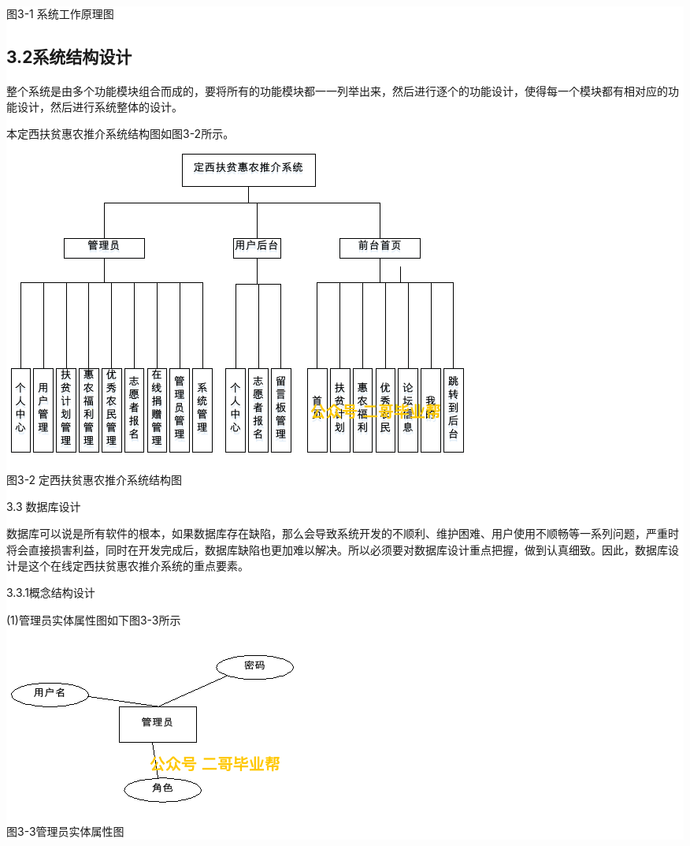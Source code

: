 图3-1 系统工作原理图
## 3.2系统结构设计
整个系统是由多个功能模块组合而成的，要将所有的功能模块都一一列举出来，然后进行逐个的功能设计，使得每一个模块都有相对应的功能设计，然后进行系统整体的设计。

本定西扶贫惠农推介系统结构图如图3-2所示。

![](/md/blog.005.png)

图3-2 定西扶贫惠农推介系统结构图

3.3 数据库设计

数据库可以说是所有软件的根本，如果数据库存在缺陷，那么会导致系统开发的不顺利、维护困难、用户使用不顺畅等一系列问题，严重时将会直接损害利益，同时在开发完成后，数据库缺陷也更加难以解决。所以必须要对数据库设计重点把握，做到认真细致。因此，数据库设计是这个在线定西扶贫惠农推介系统的重点要素。

3.3.1概念结构设计

(1)管理员实体属性图如下图3-3所示

![](/md/blog.006.png)

图3-3管理员实体属性图
